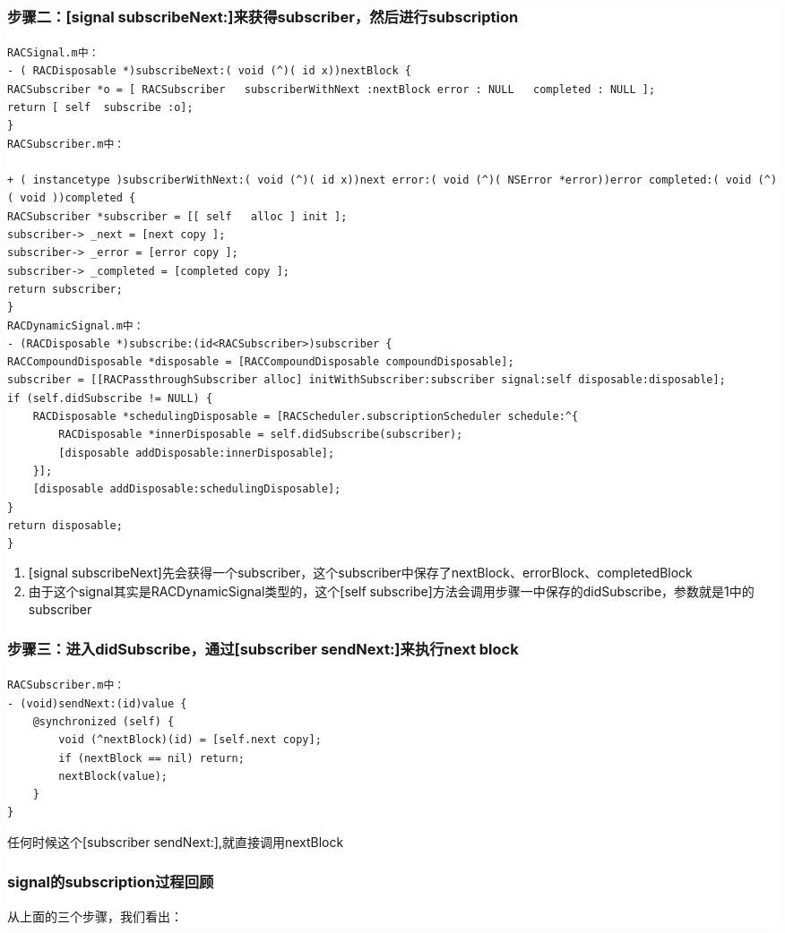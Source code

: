 ### 步骤二：[signal subscribeNext:]来获得subscriber，然后进行subscription
    RACSignal.m中：
    - ( RACDisposable *)subscribeNext:( void (^)( id x))nextBlock {
    RACSubscriber *o = [ RACSubscriber   subscriberWithNext :nextBlock error : NULL   completed : NULL ];
    return [ self  subscribe :o];
    }
    RACSubscriber.m中：

    + ( instancetype )subscriberWithNext:( void (^)( id x))next error:( void (^)( NSError *error))error completed:( void (^)( void ))completed {
    RACSubscriber *subscriber = [[ self   alloc ] init ];
    subscriber-> _next = [next copy ];
    subscriber-> _error = [error copy ];
    subscriber-> _completed = [completed copy ];
    return subscriber;
    }
    RACDynamicSignal.m中：
    - (RACDisposable *)subscribe:(id<RACSubscriber>)subscriber {
    RACCompoundDisposable *disposable = [RACCompoundDisposable compoundDisposable];
    subscriber = [[RACPassthroughSubscriber alloc] initWithSubscriber:subscriber signal:self disposable:disposable];
    if (self.didSubscribe != NULL) {
        RACDisposable *schedulingDisposable = [RACScheduler.subscriptionScheduler schedule:^{
            RACDisposable *innerDisposable = self.didSubscribe(subscriber);
            [disposable addDisposable:innerDisposable];
        }];
        [disposable addDisposable:schedulingDisposable];
    }
    return disposable;
    }
    
1. [signal subscribeNext]先会获得一个subscriber，这个subscriber中保存了nextBlock、errorBlock、completedBlock
2. 由于这个signal其实是RACDynamicSignal类型的，这个[self subscribe]方法会调用步骤一中保存的didSubscribe，参数就是1中的subscriber

### 步骤三：进入didSubscribe，通过[subscriber sendNext:]来执行next block
	RACSubscriber.m中：
	- (void)sendNext:(id)value {
	    @synchronized (self) {
	        void (^nextBlock)(id) = [self.next copy];
	        if (nextBlock == nil) return;
	        nextBlock(value);
	    }
	}
任何时候这个[subscriber sendNext:],就直接调用nextBlock

### signal的subscription过程回顾
从上面的三个步骤，我们看出：
